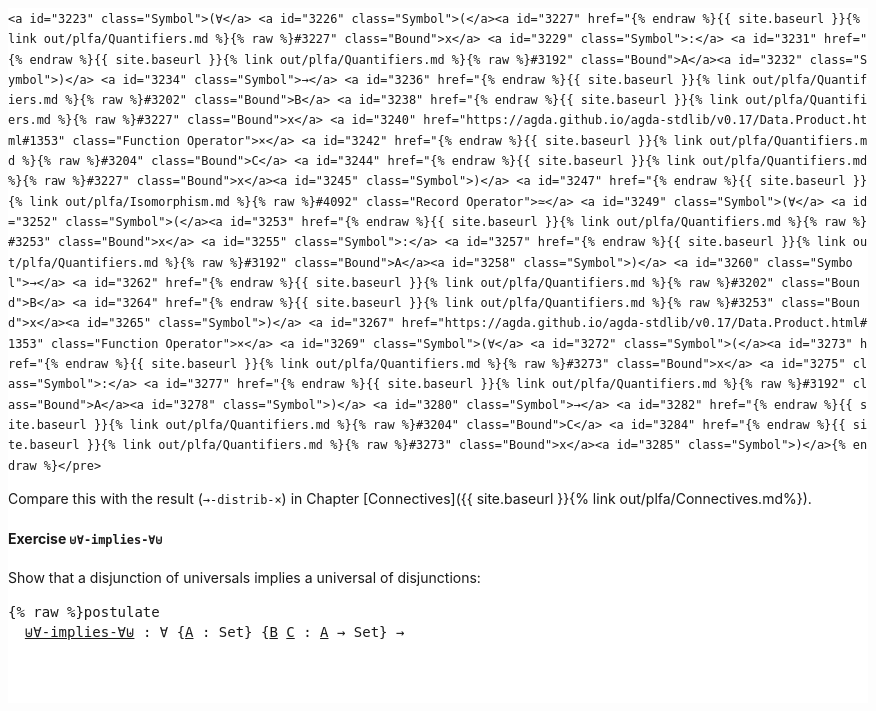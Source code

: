     <a id="3223" class="Symbol">(∀</a> <a id="3226" class="Symbol">(</a><a id="3227" href="{% endraw %}{{ site.baseurl }}{% link out/plfa/Quantifiers.md %}{% raw %}#3227" class="Bound">x</a> <a id="3229" class="Symbol">:</a> <a id="3231" href="{% endraw %}{{ site.baseurl }}{% link out/plfa/Quantifiers.md %}{% raw %}#3192" class="Bound">A</a><a id="3232" class="Symbol">)</a> <a id="3234" class="Symbol">→</a> <a id="3236" href="{% endraw %}{{ site.baseurl }}{% link out/plfa/Quantifiers.md %}{% raw %}#3202" class="Bound">B</a> <a id="3238" href="{% endraw %}{{ site.baseurl }}{% link out/plfa/Quantifiers.md %}{% raw %}#3227" class="Bound">x</a> <a id="3240" href="https://agda.github.io/agda-stdlib/v0.17/Data.Product.html#1353" class="Function Operator">×</a> <a id="3242" href="{% endraw %}{{ site.baseurl }}{% link out/plfa/Quantifiers.md %}{% raw %}#3204" class="Bound">C</a> <a id="3244" href="{% endraw %}{{ site.baseurl }}{% link out/plfa/Quantifiers.md %}{% raw %}#3227" class="Bound">x</a><a id="3245" class="Symbol">)</a> <a id="3247" href="{% endraw %}{{ site.baseurl }}{% link out/plfa/Isomorphism.md %}{% raw %}#4092" class="Record Operator">≃</a> <a id="3249" class="Symbol">(∀</a> <a id="3252" class="Symbol">(</a><a id="3253" href="{% endraw %}{{ site.baseurl }}{% link out/plfa/Quantifiers.md %}{% raw %}#3253" class="Bound">x</a> <a id="3255" class="Symbol">:</a> <a id="3257" href="{% endraw %}{{ site.baseurl }}{% link out/plfa/Quantifiers.md %}{% raw %}#3192" class="Bound">A</a><a id="3258" class="Symbol">)</a> <a id="3260" class="Symbol">→</a> <a id="3262" href="{% endraw %}{{ site.baseurl }}{% link out/plfa/Quantifiers.md %}{% raw %}#3202" class="Bound">B</a> <a id="3264" href="{% endraw %}{{ site.baseurl }}{% link out/plfa/Quantifiers.md %}{% raw %}#3253" class="Bound">x</a><a id="3265" class="Symbol">)</a> <a id="3267" href="https://agda.github.io/agda-stdlib/v0.17/Data.Product.html#1353" class="Function Operator">×</a> <a id="3269" class="Symbol">(∀</a> <a id="3272" class="Symbol">(</a><a id="3273" href="{% endraw %}{{ site.baseurl }}{% link out/plfa/Quantifiers.md %}{% raw %}#3273" class="Bound">x</a> <a id="3275" class="Symbol">:</a> <a id="3277" href="{% endraw %}{{ site.baseurl }}{% link out/plfa/Quantifiers.md %}{% raw %}#3192" class="Bound">A</a><a id="3278" class="Symbol">)</a> <a id="3280" class="Symbol">→</a> <a id="3282" href="{% endraw %}{{ site.baseurl }}{% link out/plfa/Quantifiers.md %}{% raw %}#3204" class="Bound">C</a> <a id="3284" href="{% endraw %}{{ site.baseurl }}{% link out/plfa/Quantifiers.md %}{% raw %}#3273" class="Bound">x</a><a id="3285" class="Symbol">)</a>{% endraw %}</pre>
Compare this with the result (`→-distrib-×`) in
Chapter [Connectives]({{ site.baseurl }}{% link out/plfa/Connectives.md%}).

#### Exercise `⊎∀-implies-∀⊎`

Show that a disjunction of universals implies a universal of disjunctions:
<pre class="Agda">{% raw %}<a id="3507" class="Keyword">postulate</a>
  <a id="⊎∀-implies-∀⊎"></a><a id="3519" href="{% endraw %}{{ site.baseurl }}{% link out/plfa/Quantifiers.md %}{% raw %}#3519" class="Postulate">⊎∀-implies-∀⊎</a> <a id="3533" class="Symbol">:</a> <a id="3535" class="Symbol">∀</a> <a id="3537" class="Symbol">{</a><a id="3538" href="{% endraw %}{{ site.baseurl }}{% link out/plfa/Quantifiers.md %}{% raw %}#3538" class="Bound">A</a> <a id="3540" class="Symbol">:</a> <a id="3542" class="PrimitiveType">Set</a><a id="3545" class="Symbol">}</a> <a id="3547" class="Symbol">{</a><a id="3548" href="{% endraw %}{{ site.baseurl }}{% link out/plfa/Quantifiers.md %}{% raw %}#3548" class="Bound">B</a> <a id="3550" href="{% endraw %}{{ site.baseurl }}{% link out/plfa/Quantifiers.md %}{% raw %}#3550" class="Bound">C</a> <a id="3552" class="Symbol">:</a> <a id="3554" href="{% endraw %}{{ site.baseurl }}{% link out/plfa/Quantifiers.md %}{% raw %}#3538" class="Bound">A</a> <a id="3556" class="Symbol">→</a> <a id="3558" class="PrimitiveType">Set</a><a id="3561" class="Symbol">}</a> <a id="3563" class="Symbol">→</a>